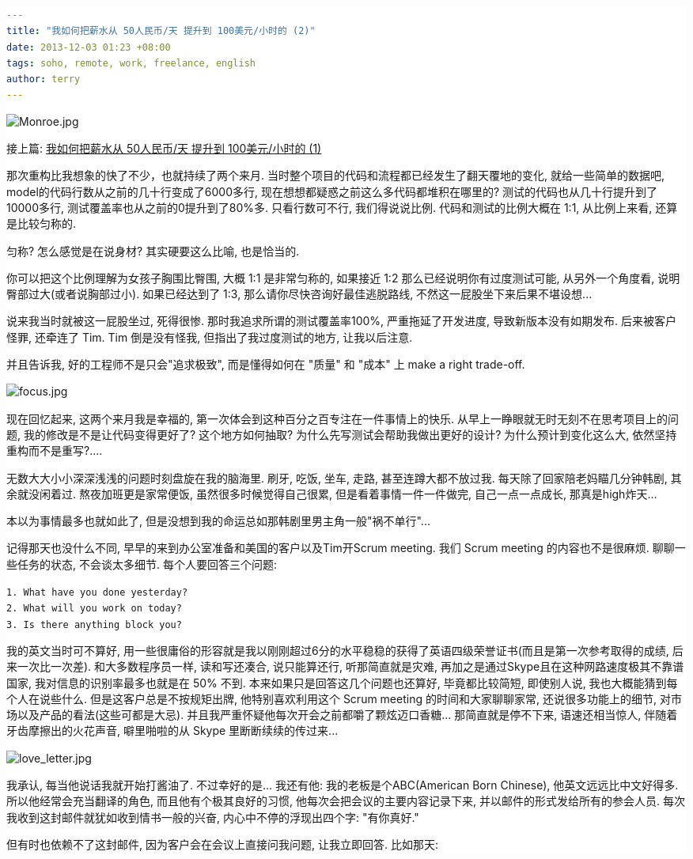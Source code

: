 ```yaml
---
title: "我如何把薪水从 50人民币/天 提升到 100美元/小时的 (2)"
date: 2013-12-03 01:23 +08:00
tags: soho, remote, work, freelance, english
author: terry
---
```


![Monroe.jpg](Monroe.jpg)

接上篇: [我如何把薪水从 50人民币/天 提升到 100美元/小时的 (1)](/salary-from-50rmb-to-100usd)

那次重构比我想象的快了不少，也就持续了两个来月. 当时整个项目的代码和流程都已经发生了翻天覆地的变化, 就给一些简单的数据吧, model的代码行数从之前的几十行变成了6000多行, 现在想想都疑惑之前这么多代码都堆积在哪里的? 测试的代码也从几十行提升到了 10000多行, 测试覆盖率也从之前的0提升到了80%多. 只看行数可不行, 我们得说说比例. 代码和测试的比例大概在 1:1, 从比例上来看, 还算是比较匀称的.

匀称? 怎么感觉是在说身材? 其实硬要这么比喻, 也是恰当的.

你可以把这个比例理解为女孩子胸围比臀围, 大概 1:1 是非常匀称的, 如果接近 1:2 那么已经说明你有过度测试可能, 从另外一个角度看, 说明臀部过大(或者说胸部过小). 如果已经达到了 1:3, 那么请你尽快咨询好最佳逃脱路线, 不然这一屁股坐下来后果不堪设想...

说来我当时就被这一屁股坐过, 死得很惨. 那时我追求所谓的测试覆盖率100%, 严重拖延了开发进度, 导致新版本没有如期发布.
后来被客户怪罪, 还牵连了 Tim. Tim 倒是没有怪我, 但指出了我过度测试的地方, 让我以后注意.

并且告诉我, 好的工程师不是只会"追求极致", 而是懂得如何在 "质量" 和 "成本" 上 make a right trade-off.

![focus.jpg](focus.jpg)

现在回忆起来, 这两个来月我是幸福的, 第一次体会到这种百分之百专注在一件事情上的快乐. 从早上一睁眼就无时无刻不在思考项目上的问题, 我的修改是不是让代码变得更好了? 这个地方如何抽取? 为什么先写测试会帮助我做出更好的设计? 为什么预计到变化这么大, 依然坚持重构而不是重写?....

无数大大小小深深浅浅的问题时刻盘旋在我的脑海里. 刷牙, 吃饭, 坐车, 走路, 甚至连蹲大都不放过我. 每天除了回家陪老妈瞄几分钟韩剧, 其余就没闲着过. 熬夜加班更是家常便饭, 虽然很多时候觉得自己很累, 但是看着事情一件一件做完, 自己一点一点成长, 那真是high炸天...

本以为事情最多也就如此了, 但是没想到我的命运总如那韩剧里男主角一般"祸不单行"...

记得那天也没什么不同, 早早的来到办公室准备和美国的客户以及Tim开Scrum meeting. 我们 Scrum meeting 的内容也不是很麻烦. 聊聊一些任务的状态, 不会谈太多细节. 每个人要回答三个问题:

    1. What have you done yesterday?
    2. What will you work on today?
    3. Is there anything block you?

我的英文当时可不算好, 用一些很庸俗的形容就是我以刚刚超过6分的水平稳稳的获得了英语四级荣誉证书(而且是第一次参考取得的成绩, 后来一次比一次差). 和大多数程序员一样, 读和写还凑合, 说只能算还行, 听那简直就是灾难, 再加之是通过Skype且在这种网路速度极其不靠谱国家, 我对信息的识别率最多也就是在 50% 不到. 本来如果只是回答这几个问题也还算好, 毕竟都比较简短, 即使别人说, 我也大概能猜到每个人在说些什么. 但是这客户总是不按规矩出牌, 他特别喜欢利用这个 Scrum meeting 的时间和大家聊聊家常, 还说很多功能上的细节, 对市场以及产品的看法(这些可都是大忌). 并且我严重怀疑他每次开会之前都嚼了颗炫迈口香糖... 那简直就是停不下来, 语速还相当惊人, 伴随着牙齿摩擦出的火花声音, 噼里啪啦的从 Skype 里断断续续的传过来...

![love_letter.jpg](love_letter.jpg)

我承认, 每当他说话我就开始打酱油了. 不过幸好的是... 我还有他: 我的老板是个ABC(American Born Chinese), 他英文远远比中文好得多. 所以他经常会充当翻译的角色, 而且他有个极其良好的习惯, 他每次会把会议的主要内容记录下来, 并以邮件的形式发给所有的参会人员.
每次我收到这封邮件就犹如收到情书一般的兴奋, 内心中不停的浮现出四个字: "有你真好."

但有时也依赖不了这封邮件, 因为客户会在会议上直接问我问题, 让我立即回答. 比如那天:
